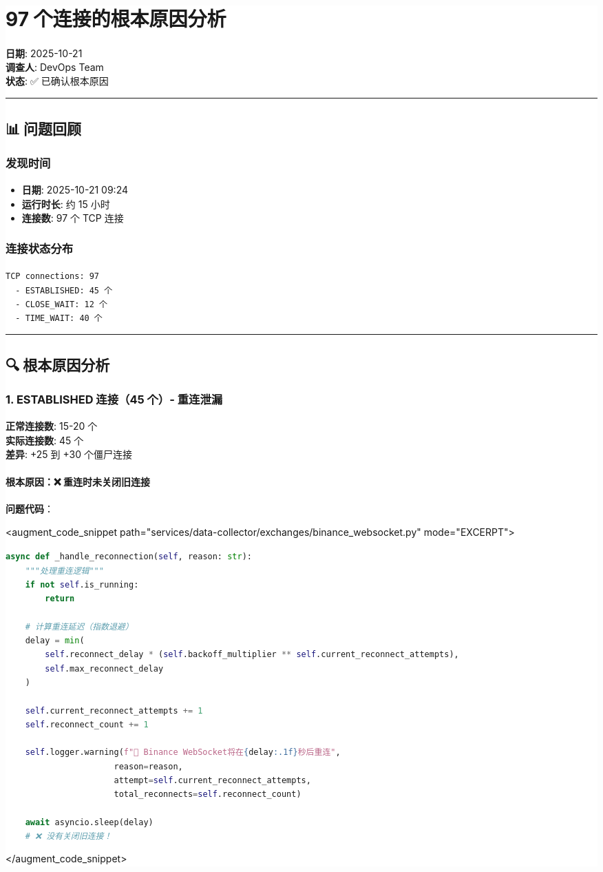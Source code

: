 # 97 个连接的根本原因分析

**日期**: 2025-10-21  
**调查人**: DevOps Team  
**状态**: ✅ 已确认根本原因

---

## 📊 问题回顾

### 发现时间
- **日期**: 2025-10-21 09:24
- **运行时长**: 约 15 小时
- **连接数**: 97 个 TCP 连接

### 连接状态分布
```
TCP connections: 97
  - ESTABLISHED: 45 个
  - CLOSE_WAIT: 12 个
  - TIME_WAIT: 40 个
```

---

## 🔍 根本原因分析

### 1. ESTABLISHED 连接（45 个）- 重连泄漏

**正常连接数**: 15-20 个  
**实际连接数**: 45 个  
**差异**: +25 到 +30 个僵尸连接

#### 根本原因：❌ **重连时未关闭旧连接**

**问题代码**：

<augment_code_snippet path="services/data-collector/exchanges/binance_websocket.py" mode="EXCERPT">
````python
async def _handle_reconnection(self, reason: str):
    """处理重连逻辑"""
    if not self.is_running:
        return

    # 计算重连延迟（指数退避）
    delay = min(
        self.reconnect_delay * (self.backoff_multiplier ** self.current_reconnect_attempts),
        self.max_reconnect_delay
    )

    self.current_reconnect_attempts += 1
    self.reconnect_count += 1

    self.logger.warning(f"🔄 Binance WebSocket将在{delay:.1f}秒后重连",
                      reason=reason,
                      attempt=self.current_reconnect_attempts,
                      total_reconnects=self.reconnect_count)

    await asyncio.sleep(delay)
    # ❌ 没有关闭旧连接！
````
</augment_code_snippet>
